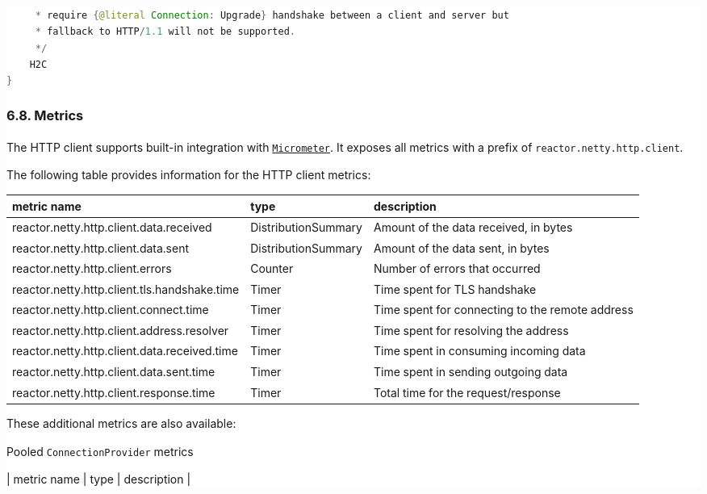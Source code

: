 ```java
	 * require {@literal Connection: Upgrade} handshake between a client and server but
	 * fallback to HTTP/1.1 will not be supported.
	 */
	H2C
}
```

### 6.8. Metrics

The HTTP client supports built-in integration with [`Micrometer`](https://micrometer.io/). It exposes all metrics with a prefix of `reactor.netty.http.client`.

The following table provides information for the HTTP client metrics:

| metric name                                  | type                | description                                     |
| :------------------------------------------- | :------------------ | :---------------------------------------------- |
| reactor.netty.http.client.data.received      | DistributionSummary | Amount of the data received, in bytes           |
| reactor.netty.http.client.data.sent          | DistributionSummary | Amount of the data sent, in bytes               |
| reactor.netty.http.client.errors             | Counter             | Number of errors that occurred                  |
| reactor.netty.http.client.tls.handshake.time | Timer               | Time spent for TLS handshake                    |
| reactor.netty.http.client.connect.time       | Timer               | Time spent for connecting to the remote address |
| reactor.netty.http.client.address.resolver   | Timer               | Time spent for resolving the address            |
| reactor.netty.http.client.data.received.time | Timer               | Time spent in consuming incoming data           |
| reactor.netty.http.client.data.sent.time     | Timer               | Time spent in sending outgoing data             |
| reactor.netty.http.client.response.time      | Timer               | Total time for the request/response             |

These additional metrics are also available:

Pooled `ConnectionProvider` metrics

| metric name                                           | type  | description                                                  |

